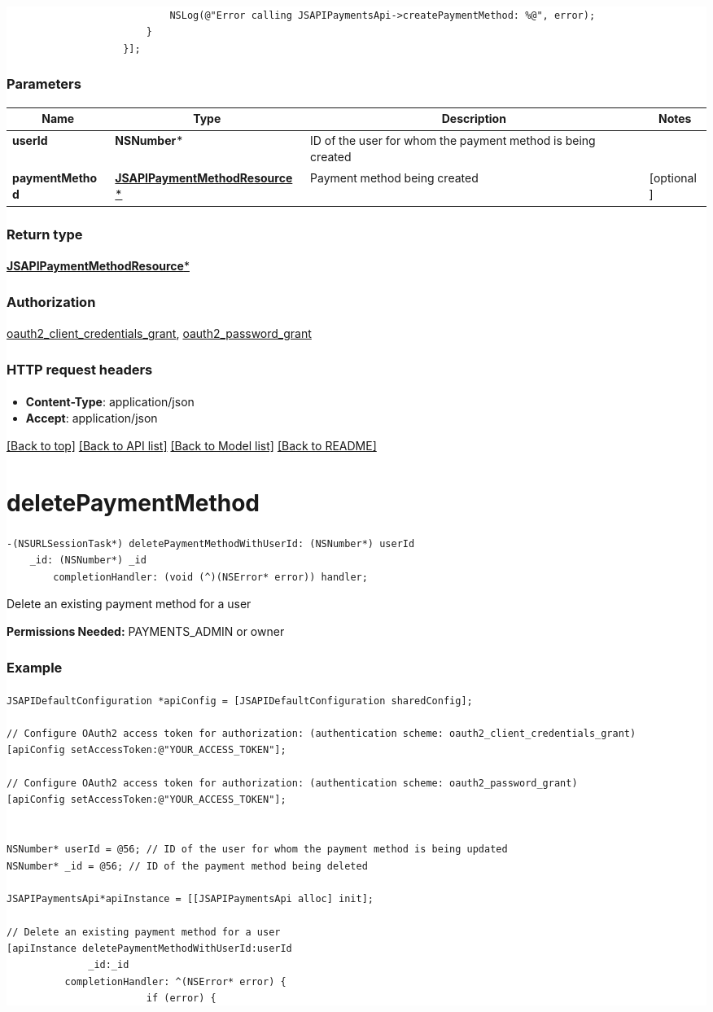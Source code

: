 ```objc
                            NSLog(@"Error calling JSAPIPaymentsApi->createPaymentMethod: %@", error);
                        }
                    }];
```

### Parameters

Name | Type | Description  | Notes
------------- | ------------- | ------------- | -------------
 **userId** | **NSNumber***| ID of the user for whom the payment method is being created | 
 **paymentMethod** | [**JSAPIPaymentMethodResource***](JSAPIPaymentMethodResource.md)| Payment method being created | [optional] 

### Return type

[**JSAPIPaymentMethodResource***](JSAPIPaymentMethodResource.md)

### Authorization

[oauth2_client_credentials_grant](../README.md#oauth2_client_credentials_grant), [oauth2_password_grant](../README.md#oauth2_password_grant)

### HTTP request headers

 - **Content-Type**: application/json
 - **Accept**: application/json

[[Back to top]](#) [[Back to API list]](../README.md#documentation-for-api-endpoints) [[Back to Model list]](../README.md#documentation-for-models) [[Back to README]](../README.md)

# **deletePaymentMethod**
```objc
-(NSURLSessionTask*) deletePaymentMethodWithUserId: (NSNumber*) userId
    _id: (NSNumber*) _id
        completionHandler: (void (^)(NSError* error)) handler;
```

Delete an existing payment method for a user

<b>Permissions Needed:</b> PAYMENTS_ADMIN or owner

### Example 
```objc
JSAPIDefaultConfiguration *apiConfig = [JSAPIDefaultConfiguration sharedConfig];

// Configure OAuth2 access token for authorization: (authentication scheme: oauth2_client_credentials_grant)
[apiConfig setAccessToken:@"YOUR_ACCESS_TOKEN"];

// Configure OAuth2 access token for authorization: (authentication scheme: oauth2_password_grant)
[apiConfig setAccessToken:@"YOUR_ACCESS_TOKEN"];


NSNumber* userId = @56; // ID of the user for whom the payment method is being updated
NSNumber* _id = @56; // ID of the payment method being deleted

JSAPIPaymentsApi*apiInstance = [[JSAPIPaymentsApi alloc] init];

// Delete an existing payment method for a user
[apiInstance deletePaymentMethodWithUserId:userId
              _id:_id
          completionHandler: ^(NSError* error) {
                        if (error) {
```